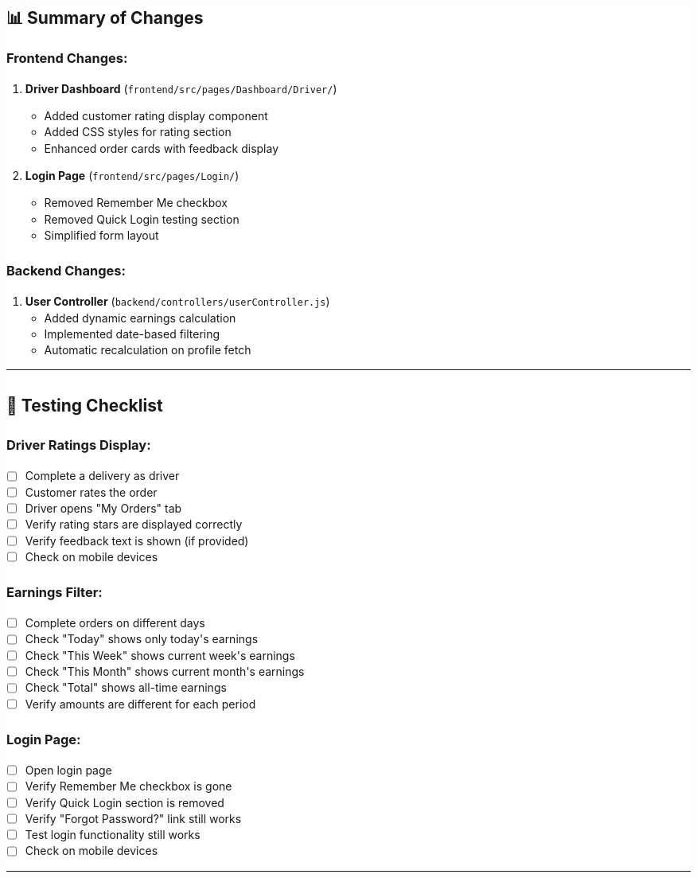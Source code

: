## 📊 Summary of Changes

### Frontend Changes:
1. **Driver Dashboard** (`frontend/src/pages/Dashboard/Driver/`)
   - Added customer rating display component
   - Added CSS styles for rating section
   - Enhanced order cards with feedback display

2. **Login Page** (`frontend/src/pages/Login/`)
   - Removed Remember Me checkbox
   - Removed Quick Login testing section
   - Simplified form layout

### Backend Changes:
1. **User Controller** (`backend/controllers/userController.js`)
   - Added dynamic earnings calculation
   - Implemented date-based filtering
   - Automatic recalculation on profile fetch

---

## 🧪 Testing Checklist

### Driver Ratings Display:
- [ ] Complete a delivery as driver
- [ ] Customer rates the order
- [ ] Driver opens "My Orders" tab
- [ ] Verify rating stars are displayed correctly
- [ ] Verify feedback text is shown (if provided)
- [ ] Check on mobile devices

### Earnings Filter:
- [ ] Complete orders on different days
- [ ] Check "Today" shows only today's earnings
- [ ] Check "This Week" shows current week's earnings
- [ ] Check "This Month" shows current month's earnings
- [ ] Check "Total" shows all-time earnings
- [ ] Verify amounts are different for each period

### Login Page:
- [ ] Open login page
- [ ] Verify Remember Me checkbox is gone
- [ ] Verify Quick Login section is removed
- [ ] Verify "Forgot Password?" link still works
- [ ] Test login functionality still works
- [ ] Check on mobile devices

---

